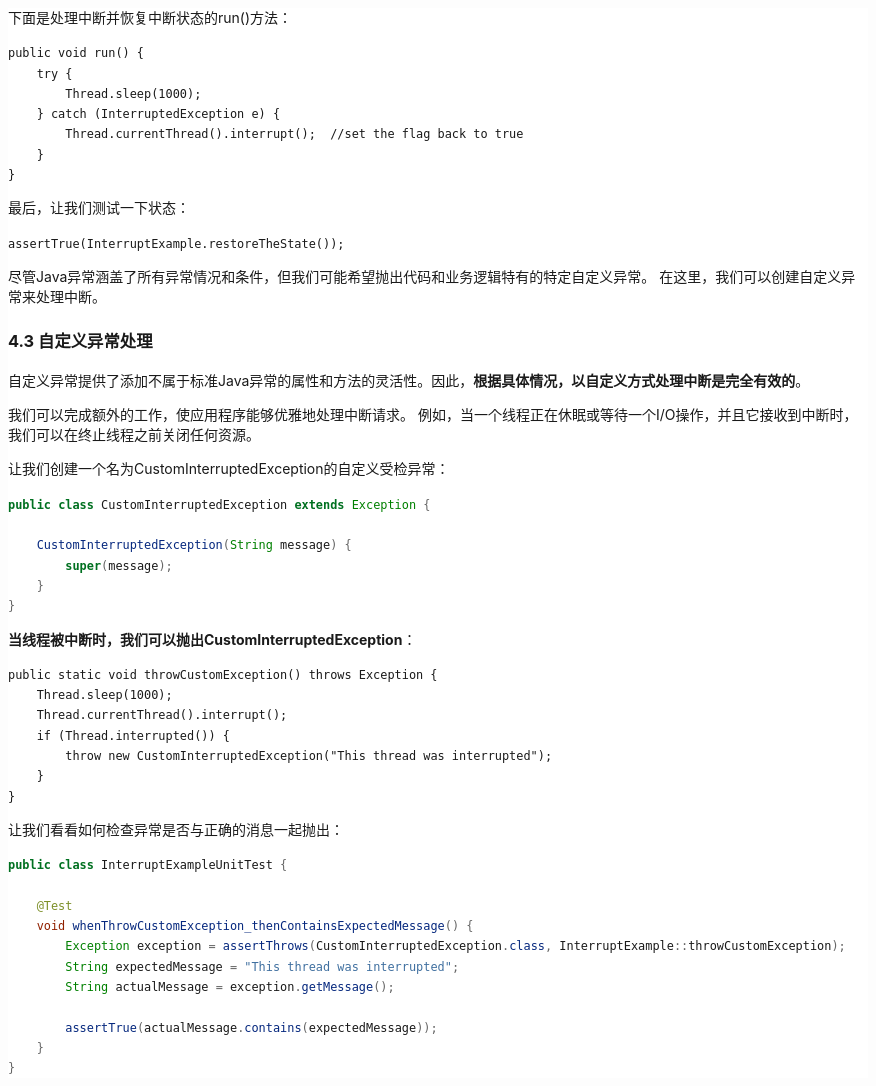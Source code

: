 下面是处理中断并恢复中断状态的run()方法：

```
public void run() {
    try {
        Thread.sleep(1000);
    } catch (InterruptedException e) {
        Thread.currentThread().interrupt();  //set the flag back to true
    }
}    
```

最后，让我们测试一下状态：

```
assertTrue(InterruptExample.restoreTheState());
```

尽管Java异常涵盖了所有异常情况和条件，但我们可能希望抛出代码和业务逻辑特有的特定自定义异常。
在这里，我们可以创建自定义异常来处理中断。

### 4.3 自定义异常处理

自定义异常提供了添加不属于标准Java异常的属性和方法的灵活性。因此，**根据具体情况，以自定义方式处理中断是完全有效的**。

我们可以完成额外的工作，使应用程序能够优雅地处理中断请求。
例如，当一个线程正在休眠或等待一个I/O操作，并且它接收到中断时，我们可以在终止线程之前关闭任何资源。

让我们创建一个名为CustomInterruptedException的自定义受检异常：

```java
public class CustomInterruptedException extends Exception {

    CustomInterruptedException(String message) {
        super(message);
    }
}
```

**当线程被中断时，我们可以抛出CustomInterruptedException**：

```
public static void throwCustomException() throws Exception {
    Thread.sleep(1000);
    Thread.currentThread().interrupt();
    if (Thread.interrupted()) {
        throw new CustomInterruptedException("This thread was interrupted");
    }
}
```

让我们看看如何检查异常是否与正确的消息一起抛出：

```java
public class InterruptExampleUnitTest {

    @Test
    void whenThrowCustomException_thenContainsExpectedMessage() {
        Exception exception = assertThrows(CustomInterruptedException.class, InterruptExample::throwCustomException);
        String expectedMessage = "This thread was interrupted";
        String actualMessage = exception.getMessage();

        assertTrue(actualMessage.contains(expectedMessage));
    }
}
```
